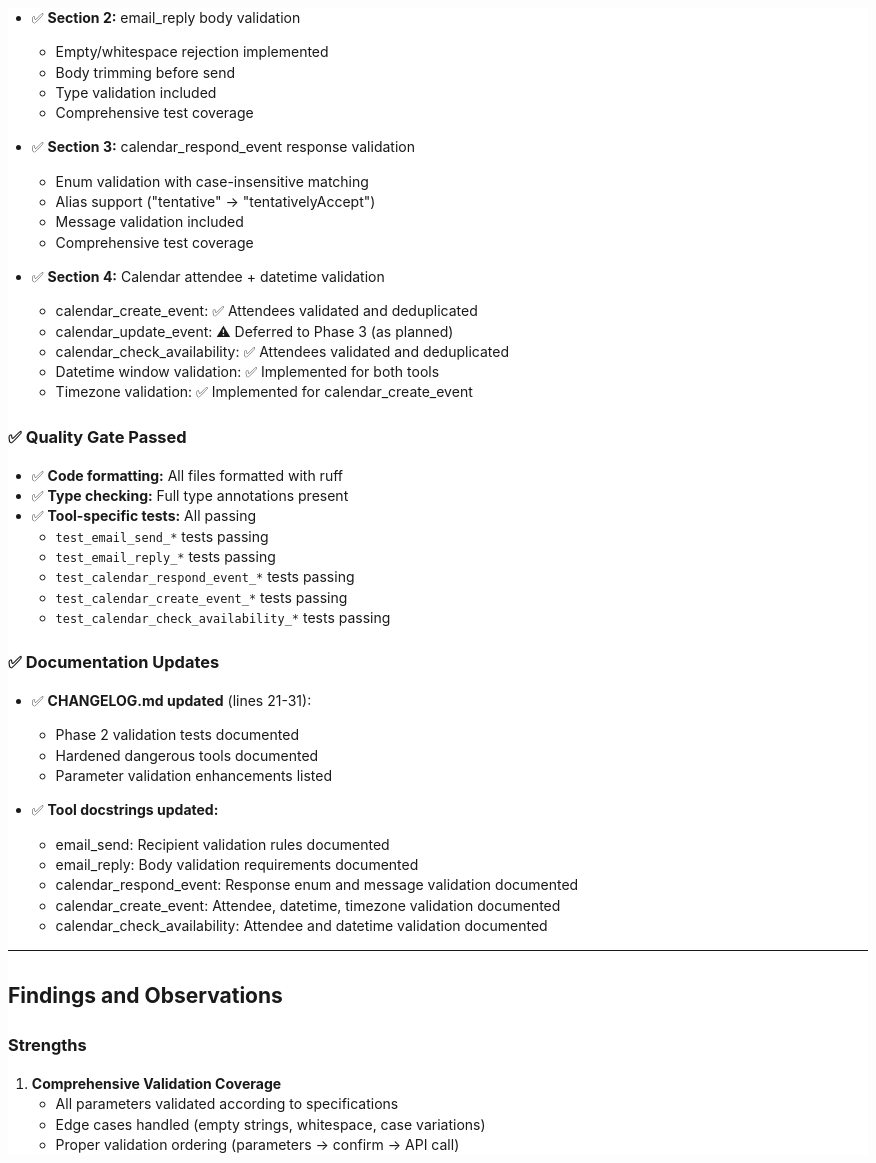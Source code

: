 - ✅ **Section 2:** email_reply body validation
  - Empty/whitespace rejection implemented
  - Body trimming before send
  - Type validation included
  - Comprehensive test coverage

- ✅ **Section 3:** calendar_respond_event response validation
  - Enum validation with case-insensitive matching
  - Alias support ("tentative" → "tentativelyAccept")
  - Message validation included
  - Comprehensive test coverage

- ✅ **Section 4:** Calendar attendee + datetime validation
  - calendar_create_event: ✅ Attendees validated and deduplicated
  - calendar_update_event: ⚠️ Deferred to Phase 3 (as planned)
  - calendar_check_availability: ✅ Attendees validated and deduplicated
  - Datetime window validation: ✅ Implemented for both tools
  - Timezone validation: ✅ Implemented for calendar_create_event

### ✅ Quality Gate Passed

- ✅ **Code formatting:** All files formatted with ruff
- ✅ **Type checking:** Full type annotations present
- ✅ **Tool-specific tests:** All passing
  - `test_email_send_*` tests passing
  - `test_email_reply_*` tests passing
  - `test_calendar_respond_event_*` tests passing
  - `test_calendar_create_event_*` tests passing
  - `test_calendar_check_availability_*` tests passing

### ✅ Documentation Updates

- ✅ **CHANGELOG.md updated** (lines 21-31):
  - Phase 2 validation tests documented
  - Hardened dangerous tools documented
  - Parameter validation enhancements listed

- ✅ **Tool docstrings updated:**
  - email_send: Recipient validation rules documented
  - email_reply: Body validation requirements documented
  - calendar_respond_event: Response enum and message validation documented
  - calendar_create_event: Attendee, datetime, timezone validation documented
  - calendar_check_availability: Attendee and datetime validation documented

---

## Findings and Observations

### Strengths

1. **Comprehensive Validation Coverage**
   - All parameters validated according to specifications
   - Edge cases handled (empty strings, whitespace, case variations)
   - Proper validation ordering (parameters → confirm → API call)
